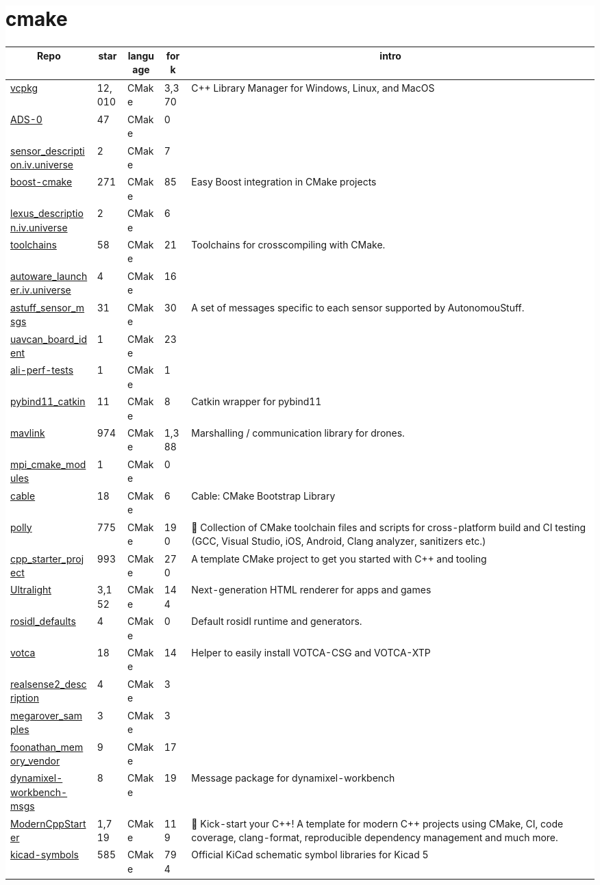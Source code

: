 # cmake

Repo|star|language|fork|intro
-|-|-|-|-
[vcpkg](https://hub.fastgit.org//microsoft/vcpkg)|12,010|CMake|3,370|C++ Library Manager for Windows, Linux, and MacOS
[ADS-0](https://hub.fastgit.org//NNTU-CS/ADS-0)|47|CMake|0|
[sensor_description.iv.universe](https://hub.fastgit.org//tier4/sensor_description.iv.universe)|2|CMake|7|
[boost-cmake](https://hub.fastgit.org//Orphis/boost-cmake)|271|CMake|85|Easy Boost integration in CMake projects
[lexus_description.iv.universe](https://hub.fastgit.org//tier4/lexus_description.iv.universe)|2|CMake|6|
[toolchains](https://hub.fastgit.org//mosra/toolchains)|58|CMake|21|Toolchains for crosscompiling with CMake.
[autoware_launcher.iv.universe](https://hub.fastgit.org//tier4/autoware_launcher.iv.universe)|4|CMake|16|
[astuff_sensor_msgs](https://hub.fastgit.org//astuff/astuff_sensor_msgs)|31|CMake|30|A set of messages specific to each sensor supported by AutonomouStuff.
[uavcan_board_ident](https://hub.fastgit.org//PX4/uavcan_board_ident)|1|CMake|23|
[ali-perf-tests](https://hub.fastgit.org//ikalash/ali-perf-tests)|1|CMake|1|
[pybind11_catkin](https://hub.fastgit.org//ipab-slmc/pybind11_catkin)|11|CMake|8|Catkin wrapper for pybind11
[mavlink](https://hub.fastgit.org//mavlink/mavlink)|974|CMake|1,388|Marshalling / communication library for drones.
[mpi_cmake_modules](https://hub.fastgit.org//machines-in-motion/mpi_cmake_modules)|1|CMake|0|
[cable](https://hub.fastgit.org//ethereum/cable)|18|CMake|6|Cable: CMake Bootstrap Library
[polly](https://hub.fastgit.org//ruslo/polly)|775|CMake|190|🔧 Collection of CMake toolchain files and scripts for cross-platform build and CI testing (GCC, Visual Studio, iOS, Android, Clang analyzer, sanitizers etc.)
[cpp_starter_project](https://hub.fastgit.org//lefticus/cpp_starter_project)|993|CMake|270|A template CMake project to get you started with C++ and tooling
[Ultralight](https://hub.fastgit.org//ultralight-ux/Ultralight)|3,152|CMake|144|Next-generation HTML renderer for apps and games
[rosidl_defaults](https://hub.fastgit.org//ros2/rosidl_defaults)|4|CMake|0|Default rosidl runtime and generators.
[votca](https://hub.fastgit.org//votca/votca)|18|CMake|14|Helper to easily install VOTCA-CSG and VOTCA-XTP
[realsense2_description](https://hub.fastgit.org//issaiass/realsense2_description)|4|CMake|3||| Bring up of intel realsense d435 camera in rviz and gazebo ||
[megarover_samples](https://hub.fastgit.org//vstoneofficial/megarover_samples)|3|CMake|3|
[foonathan_memory_vendor](https://hub.fastgit.org//eProsima/foonathan_memory_vendor)|9|CMake|17|
[dynamixel-workbench-msgs](https://hub.fastgit.org//ROBOTIS-GIT/dynamixel-workbench-msgs)|8|CMake|19|Message package for dynamixel-workbench
[ModernCppStarter](https://hub.fastgit.org//TheLartians/ModernCppStarter)|1,719|CMake|119|🚀 Kick-start your C++! A template for modern C++ projects using CMake, CI, code coverage, clang-format, reproducible dependency management and much more.
[kicad-symbols](https://hub.fastgit.org//KiCad/kicad-symbols)|585|CMake|794|Official KiCad schematic symbol libraries for Kicad 5

